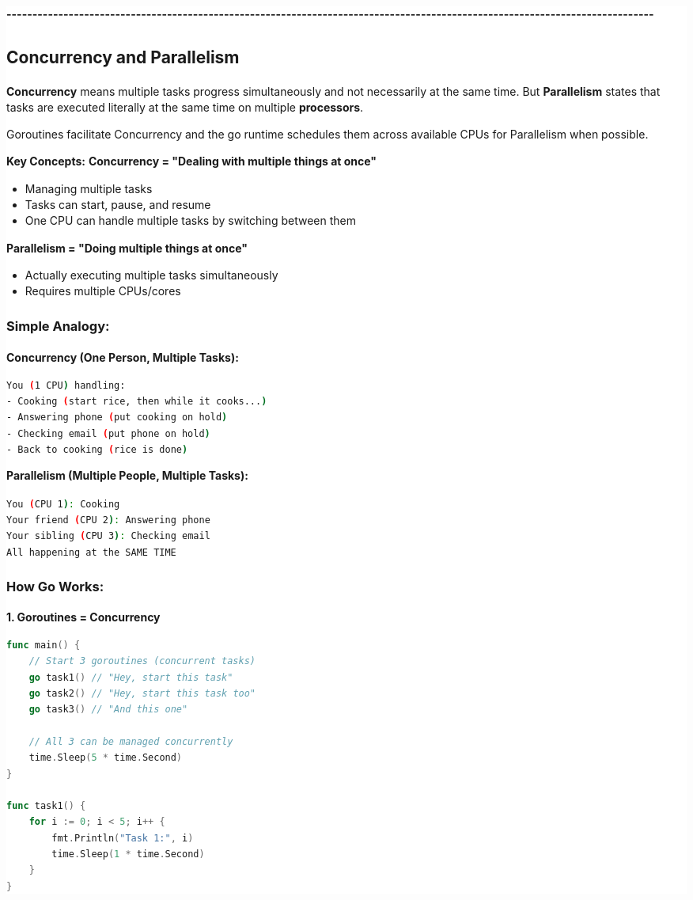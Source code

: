 **-----------------------------------------------------------------------------------------------------------------------------**

## Concurrency and Parallelism

**Concurrency** means multiple tasks progress simultaneously and not necessarily at the same time.
But **Parallelism** states that tasks are executed literally at the same time on multiple **processors**.

Goroutines facilitate Concurrency and the go runtime schedules them across available CPUs for Parallelism when possible.

**Key Concepts:**
**Concurrency = "Dealing with multiple things at once"**

- Managing multiple tasks
- Tasks can start, pause, and resume
- One CPU can handle multiple tasks by switching between them

**Parallelism = "Doing multiple things at once"**

- Actually executing multiple tasks simultaneously
- Requires multiple CPUs/cores

### Simple Analogy:

**Concurrency (One Person, Multiple Tasks):**

```bash
You (1 CPU) handling:
- Cooking (start rice, then while it cooks...)
- Answering phone (put cooking on hold)
- Checking email (put phone on hold)
- Back to cooking (rice is done)
```

**Parallelism (Multiple People, Multiple Tasks):**

```bash
You (CPU 1): Cooking
Your friend (CPU 2): Answering phone
Your sibling (CPU 3): Checking email
All happening at the SAME TIME
```

### How Go Works:

**1. Goroutines = Concurrency**

```go
func main() {
    // Start 3 goroutines (concurrent tasks)
    go task1() // "Hey, start this task"
    go task2() // "Hey, start this task too"
    go task3() // "And this one"

    // All 3 can be managed concurrently
    time.Sleep(5 * time.Second)
}

func task1() {
    for i := 0; i < 5; i++ {
        fmt.Println("Task 1:", i)
        time.Sleep(1 * time.Second)
    }
}
```
